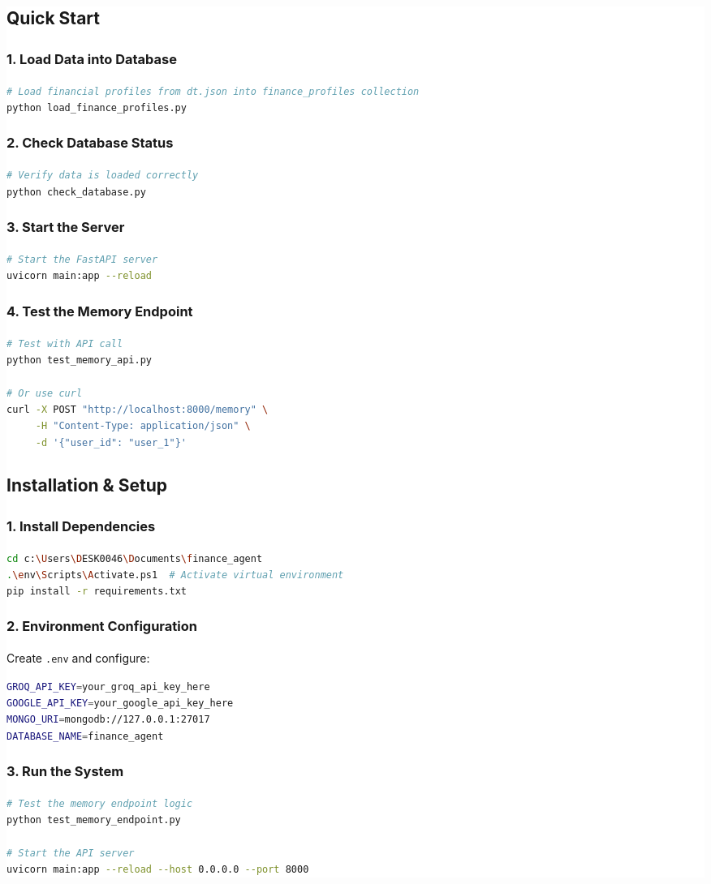 ## Quick Start

### 1. Load Data into Database
```bash
# Load financial profiles from dt.json into finance_profiles collection
python load_finance_profiles.py
```

### 2. Check Database Status
```bash
# Verify data is loaded correctly
python check_database.py
```

### 3. Start the Server
```bash
# Start the FastAPI server
uvicorn main:app --reload
```

### 4. Test the Memory Endpoint
```bash
# Test with API call
python test_memory_api.py

# Or use curl
curl -X POST "http://localhost:8000/memory" \
     -H "Content-Type: application/json" \
     -d '{"user_id": "user_1"}'
```

## Installation & Setup

### 1. Install Dependencies
```bash
cd c:\Users\DESK0046\Documents\finance_agent
.\env\Scripts\Activate.ps1  # Activate virtual environment
pip install -r requirements.txt
```

### 2. Environment Configuration
Create `.env` and configure:
```bash
GROQ_API_KEY=your_groq_api_key_here
GOOGLE_API_KEY=your_google_api_key_here
MONGO_URI=mongodb://127.0.0.1:27017
DATABASE_NAME=finance_agent
```

### 3. Run the System
```bash
# Test the memory endpoint logic
python test_memory_endpoint.py

# Start the API server
uvicorn main:app --reload --host 0.0.0.0 --port 8000
```
